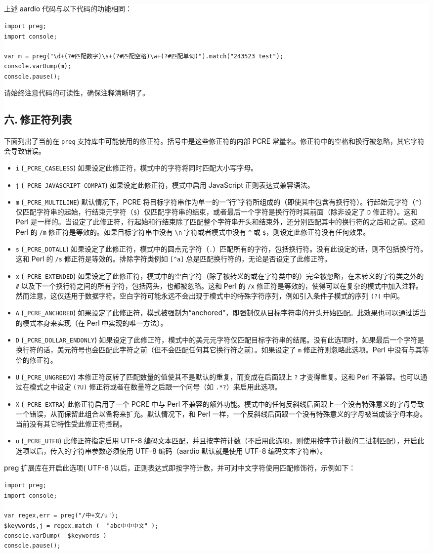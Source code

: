 上述 aardio 代码与以下代码的功能相同：

```aardio
import preg;
import console;

var m = preg("\d+(?#匹配数字)\s+(?#匹配空格)\w+(?#匹配单词)").match("243523 test");
console.varDump(m);
console.pause();
```

请始终注意代码的可读性，确保注释清晰明了。
 

## 六. 修正符列表

下面列出了当前在 `preg` 支持库中可能使用的修正符。括号中是这些修正符的内部 PCRE 常量名。修正符中的空格和换行被忽略，其它字符会导致错误。

- `i` (`_PCRE_CASELESS`) 如果设定此修正符，模式中的字符将同时匹配大小写字母。

- `j` (`_PCRE_JAVASCRIPT_COMPAT`) 如果设定此修正符，模式中启用 JavaScript 正则表达式兼容语法。

- `m` (`_PCRE_MULTILINE`) 默认情况下，PCRE 将目标字符串作为单一的一“行”字符所组成的（即使其中包含有换行符）。行起始元字符（`^`）仅匹配字符串的起始，行结束元字符（`$`）仅匹配字符串的结束，或者最后一个字符是换行符时其前面（除非设定了 `D` 修正符）。这和 Perl 是一样的。当设定了此修正符，行起始和行结束除了匹配整个字符串开头和结束外，还分别匹配其中的换行符的之后和之前。这和 Perl 的 `/m` 修正符是等效的。如果目标字符串中没有 `\n` 字符或者模式中没有 `^` 或 `$`，则设定此修正符没有任何效果。

- `s` (`_PCRE_DOTALL`) 如果设定了此修正符，模式中的圆点元字符（`.`）匹配所有的字符，包括换行符。没有此设定的话，则不包括换行符。这和 Perl 的 `/s` 修正符是等效的。排除字符类例如 `[^a]` 总是匹配换行符的，无论是否设定了此修正符。

- `x` (`_PCRE_EXTENDED`) 如果设定了此修正符，模式中的空白字符（除了被转义的或在字符类中的）完全被忽略，在未转义的字符类之外的 `#` 以及下一个换行符之间的所有字符，包括两头，也都被忽略。这和 Perl 的 `/x` 修正符是等效的，使得可以在复杂的模式中加入注释。然而注意，这仅适用于数据字符。空白字符可能永远不会出现于模式中的特殊字符序列，例如引入条件子模式的序列 `(?(` 中间。

- `A` (`_PCRE_ANCHORED`) 如果设定了此修正符，模式被强制为“anchored”，即强制仅从目标字符串的开头开始匹配。此效果也可以通过适当的模式本身来实现（在 Perl 中实现的唯一方法）。

- `D` (`_PCRE_DOLLAR_ENDONLY`) 如果设定了此修正符，模式中的美元元字符仅匹配目标字符串的结尾。没有此选项时，如果最后一个字符是换行符的话，美元符号也会匹配此字符之前（但不会匹配任何其它换行符之前）。如果设定了 `m` 修正符则忽略此选项。Perl 中没有与其等价的修正符。

- `U` (`_PCRE_UNGREEDY`)  本修正符反转了匹配数量的值使其不是默认的重复，而变成在后面跟上 `?` 才变得重复。这和 Perl 不兼容。也可以通过在模式之中设定 `(?U)` 修正符或者在数量符之后跟一个问号（如 `.*?`）来启用此选项。

- `X` (`_PCRE_EXTRA`) 此修正符启用了一个 PCRE 中与 Perl 不兼容的额外功能。模式中的任何反斜线后面跟上一个没有特殊意义的字母导致一个错误，从而保留此组合以备将来扩充。默认情况下，和 Perl 一样，一个反斜线后面跟一个没有特殊意义的字母被当成该字母本身。当前没有其它特性受此修正符控制。

- `u` (`_PCRE_UTF8`) 此修正符指定启用 UTF-8 编码文本匹配，并且按字符计数（不启用此选项，则使用按字节计数的二进制匹配），开启此选项以后，传入的字符串参数必须使用 UTF-8 编码（aardio 默认就是使用 UTF-8 编码文本字符串）。

preg 扩展库在开启此选项( UTF-8 )以后，正则表达式即按字符计数，并可对中文字符使用匹配修饰符，示例如下：

```aardio
import preg;
import console;

var regex,err = preg("/中+文/u");
$keywords,j = regex.match (  "abc中中中文" );
console.varDump(  $keywords )
console.pause(); 
```
